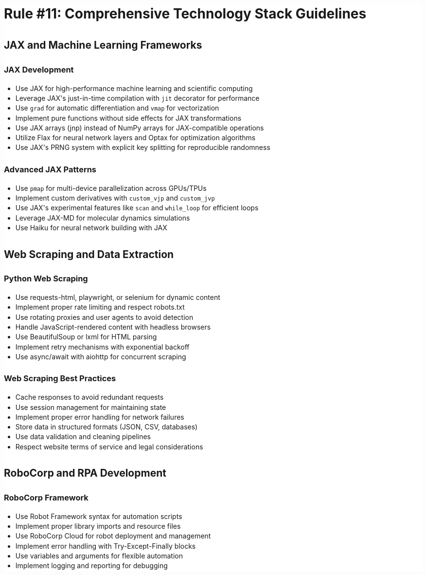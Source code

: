 # Rule #11: Comprehensive Technology Stack Guidelines

## JAX and Machine Learning Frameworks

### JAX Development
- Use JAX for high-performance machine learning and scientific computing
- Leverage JAX's just-in-time compilation with `jit` decorator for performance
- Use `grad` for automatic differentiation and `vmap` for vectorization
- Implement pure functions without side effects for JAX transformations
- Use JAX arrays (jnp) instead of NumPy arrays for JAX-compatible operations
- Utilize Flax for neural network layers and Optax for optimization algorithms
- Use JAX's PRNG system with explicit key splitting for reproducible randomness

### Advanced JAX Patterns
- Use `pmap` for multi-device parallelization across GPUs/TPUs
- Implement custom derivatives with `custom_vjp` and `custom_jvp`
- Use JAX's experimental features like `scan` and `while_loop` for efficient loops
- Leverage JAX-MD for molecular dynamics simulations
- Use Haiku for neural network building with JAX

## Web Scraping and Data Extraction

### Python Web Scraping
- Use requests-html, playwright, or selenium for dynamic content
- Implement proper rate limiting and respect robots.txt
- Use rotating proxies and user agents to avoid detection
- Handle JavaScript-rendered content with headless browsers
- Use BeautifulSoup or lxml for HTML parsing
- Implement retry mechanisms with exponential backoff
- Use async/await with aiohttp for concurrent scraping

### Web Scraping Best Practices
- Cache responses to avoid redundant requests
- Use session management for maintaining state
- Implement proper error handling for network failures
- Store data in structured formats (JSON, CSV, databases)
- Use data validation and cleaning pipelines
- Respect website terms of service and legal considerations

## RoboCorp and RPA Development

### RoboCorp Framework
- Use Robot Framework syntax for automation scripts
- Implement proper library imports and resource files
- Use RoboCorp Cloud for robot deployment and management
- Implement error handling with Try-Except-Finally blocks
- Use variables and arguments for flexible automation
- Implement logging and reporting for debugging

